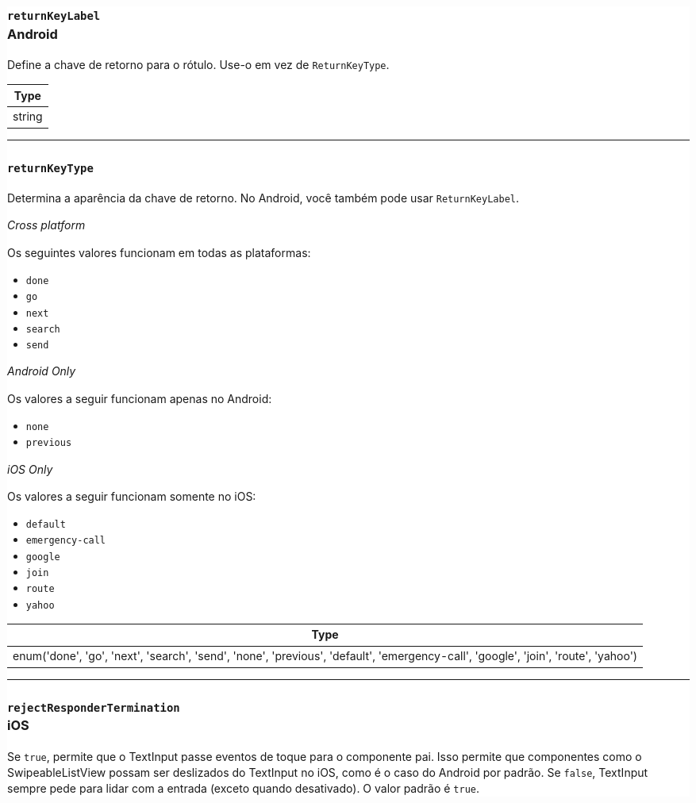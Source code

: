 
### `returnKeyLabel` <div class="label android">Android</div>

Define a chave de retorno para o rótulo. Use-o em vez de `ReturnKeyType`.

| Type   |
| ------ |
| string |

---

### `returnKeyType`

Determina a aparência da chave de retorno. No Android, você também pode usar `ReturnKeyLabel`.

_Cross platform_

Os seguintes valores funcionam em todas as plataformas:

- `done`
- `go`
- `next`
- `search`
- `send`

_Android Only_

Os valores a seguir funcionam apenas no Android:

- `none`
- `previous`

_iOS Only_

Os valores a seguir funcionam somente no iOS:

- `default`
- `emergency-call`
- `google`
- `join`
- `route`
- `yahoo`

| Type                                                                                                                              |
| --------------------------------------------------------------------------------------------------------------------------------- |
| enum('done', 'go', 'next', 'search', 'send', 'none', 'previous', 'default', 'emergency-call', 'google', 'join', 'route', 'yahoo') |

---

### `rejectResponderTermination` <div class="label ios">iOS</div>

Se `true`, permite que o TextInput passe eventos de toque para o componente pai. Isso permite que componentes como o SwipeableListView possam ser deslizados do TextInput no iOS, como é o caso do Android por padrão. Se `false`, TextInput sempre pede para lidar com a entrada (exceto quando desativado). O valor padrão é `true`.
